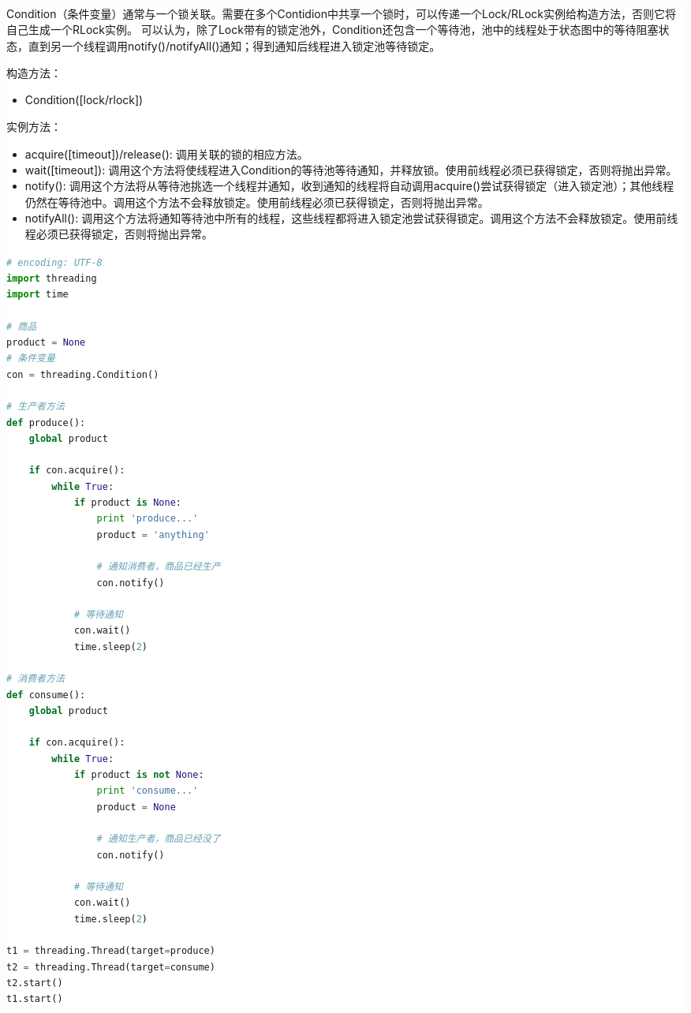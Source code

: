 Condition（条件变量）通常与一个锁关联。需要在多个Contidion中共享一个锁时，可以传递一个Lock/RLock实例给构造方法，否则它将自己生成一个RLock实例。
可以认为，除了Lock带有的锁定池外，Condition还包含一个等待池，池中的线程处于状态图中的等待阻塞状态，直到另一个线程调用notify()/notifyAll()通知；得到通知后线程进入锁定池等待锁定。

构造方法：
- Condition([lock/rlock])

实例方法：
- acquire([timeout])/release(): 调用关联的锁的相应方法。
- wait([timeout]): 调用这个方法将使线程进入Condition的等待池等待通知，并释放锁。使用前线程必须已获得锁定，否则将抛出异常。
- notify(): 调用这个方法将从等待池挑选一个线程并通知，收到通知的线程将自动调用acquire()尝试获得锁定（进入锁定池）；其他线程仍然在等待池中。调用这个方法不会释放锁定。使用前线程必须已获得锁定，否则将抛出异常。
- notifyAll(): 调用这个方法将通知等待池中所有的线程，这些线程都将进入锁定池尝试获得锁定。调用这个方法不会释放锁定。使用前线程必须已获得锁定，否则将抛出异常。

```python
# encoding: UTF-8
import threading
import time

# 商品
product = None
# 条件变量
con = threading.Condition()

# 生产者方法
def produce():
    global product

    if con.acquire():
        while True:
            if product is None:
                print 'produce...'
                product = 'anything'

                # 通知消费者，商品已经生产
                con.notify()

            # 等待通知
            con.wait()
            time.sleep(2)

# 消费者方法
def consume():
    global product

    if con.acquire():
        while True:
            if product is not None:
                print 'consume...'
                product = None

                # 通知生产者，商品已经没了
                con.notify()

            # 等待通知
            con.wait()
            time.sleep(2)

t1 = threading.Thread(target=produce)
t2 = threading.Thread(target=consume)
t2.start()
t1.start()
```
